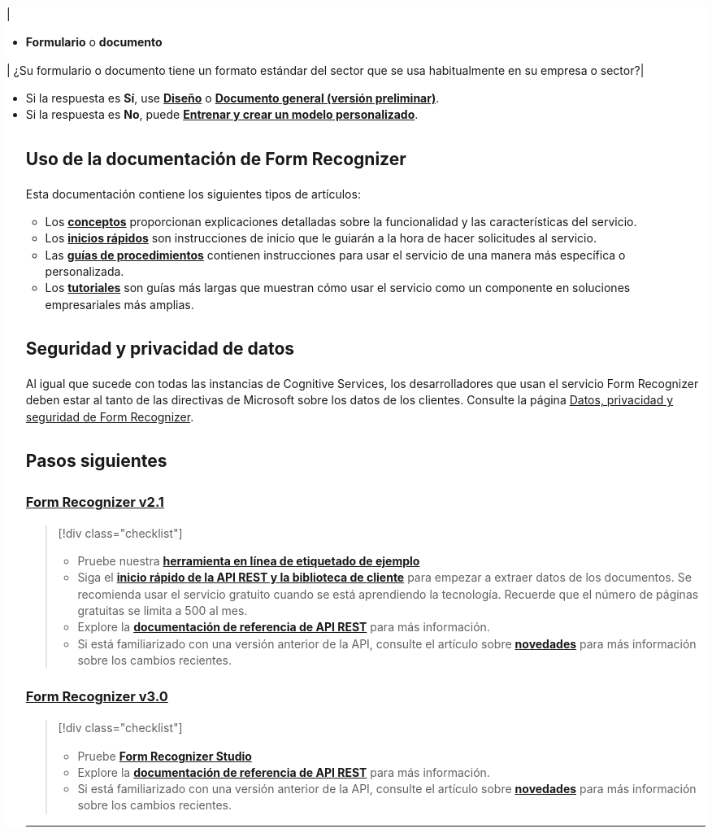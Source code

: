  |<ul><li>**Formulario** o **documento**</li></ul>| ¿Su formulario o documento tiene un formato estándar del sector que se usa habitualmente en su empresa o sector?| <ul><li>Si la respuesta es **Sí**, use [**Diseño**](concept-layout.md) o [**Documento general (versión preliminar)**](concept-general-document.md).</li><li>Si la respuesta es **No**, puede [**Entrenar y crear un modelo personalizado**](quickstarts/try-sample-label-tool.md#train-a-custom-form-model).

## <a name="how-to-use-form-recognizer-documentation"></a>Uso de la documentación de Form Recognizer

Esta documentación contiene los siguientes tipos de artículos:

* Los [**conceptos**](concept-layout.md) proporcionan explicaciones detalladas sobre la funcionalidad y las características del servicio.
* Los [**inicios rápidos**](quickstarts/try-sdk-rest-api.md) son instrucciones de inicio que le guiarán a la hora de hacer solicitudes al servicio.
* Las [**guías de procedimientos**](how-to-guides/try-sdk-rest-api.md) contienen instrucciones para usar el servicio de una manera más específica o personalizada.
* Los [**tutoriales**](tutorial-ai-builder.md) son guías más largas que muestran cómo usar el servicio como un componente en soluciones empresariales más amplias.

## <a name="data-privacy-and-security"></a>Seguridad y privacidad de datos

 Al igual que sucede con todas las instancias de Cognitive Services, los desarrolladores que usan el servicio Form Recognizer deben estar al tanto de las directivas de Microsoft sobre los datos de los clientes. Consulte la página [Datos, privacidad y seguridad de Form Recognizer](/legal/cognitive-services/form-recognizer/fr-data-privacy-security).

## <a name="next-steps"></a>Pasos siguientes

### <a name="form-recognizer-v21"></a>[Form Recognizer v2.1](#tab/v2-1)

> [!div class="checklist"]
>
> * Pruebe nuestra [**herramienta en línea de etiquetado de ejemplo**](https://aka.ms/fott-2.1-ga/)
> * Siga el [**inicio rápido de la API REST y la biblioteca de cliente**](./quickstarts/try-sdk-rest-api.md) para empezar a extraer datos de los documentos. Se recomienda usar el servicio gratuito cuando se está aprendiendo la tecnología. Recuerde que el número de páginas gratuitas se limita a 500 al mes.
> * Explore la [**documentación de referencia de API REST**](https://westus.dev.cognitive.microsoft.com/docs/services/form-recognizer-api-v2-1/operations/AnalyzeWithCustomForm) para más información.
> * Si está familiarizado con una versión anterior de la API, consulte el artículo sobre [**novedades**](./whats-new.md) para más información sobre los cambios recientes.

### <a name="form-recognizer-v30"></a>[Form Recognizer v3.0](#tab/v3-0)

> [!div class="checklist"]
>
> * Pruebe [**Form Recognizer Studio**](https://formrecognizer.appliedai.azure.com)
> * Explore la [**documentación de referencia de API REST**](https://westus.dev.cognitive.microsoft.com/docs/services/form-recognizer-api-v3-0-preview-1/operations/AnalyzeDocument) para más información.
> * Si está familiarizado con una versión anterior de la API, consulte el artículo sobre [**novedades**](./whats-new.md) para más información sobre los cambios recientes.

---
